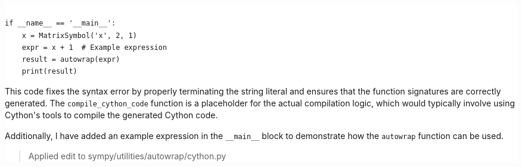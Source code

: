 ```

if __name__ == '__main__':
    x = MatrixSymbol('x', 2, 1)
    expr = x + 1  # Example expression
    result = autowrap(expr)
    print(result)
```

This code fixes the syntax error by properly terminating the string literal and ensures that the function signatures are correctly generated. The `compile_cython_code` function is a placeholder for the actual compilation logic, which would typically involve using Cython's tools to compile the generated Cython code.

Additionally, I have added an example expression in the `__main__` block to demonstrate how the `autowrap` function can be used.

> Applied edit to sympy/utilities/autowrap/cython.py  
